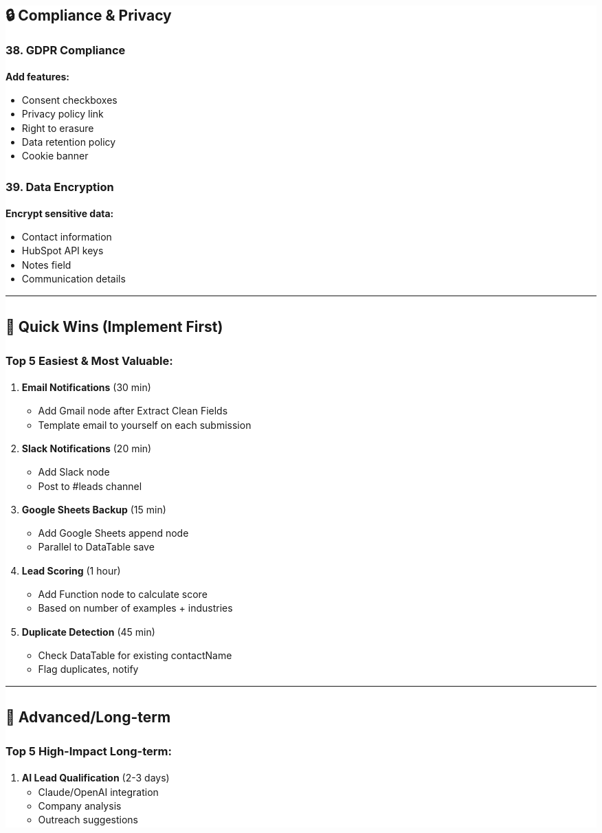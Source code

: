 ## 🔒 Compliance & Privacy

### 38. GDPR Compliance
**Add features:**
- Consent checkboxes
- Privacy policy link
- Right to erasure
- Data retention policy
- Cookie banner

### 39. Data Encryption
**Encrypt sensitive data:**
- Contact information
- HubSpot API keys
- Notes field
- Communication details

---

## 🎯 Quick Wins (Implement First)

### Top 5 Easiest & Most Valuable:

1. **Email Notifications** (30 min)
   - Add Gmail node after Extract Clean Fields
   - Template email to yourself on each submission

2. **Slack Notifications** (20 min)
   - Add Slack node
   - Post to #leads channel

3. **Google Sheets Backup** (15 min)
   - Add Google Sheets append node
   - Parallel to DataTable save

4. **Lead Scoring** (1 hour)
   - Add Function node to calculate score
   - Based on number of examples + industries

5. **Duplicate Detection** (45 min)
   - Check DataTable for existing contactName
   - Flag duplicates, notify

---

## 🚀 Advanced/Long-term

### Top 5 High-Impact Long-term:

1. **AI Lead Qualification** (2-3 days)
   - Claude/OpenAI integration
   - Company analysis
   - Outreach suggestions
